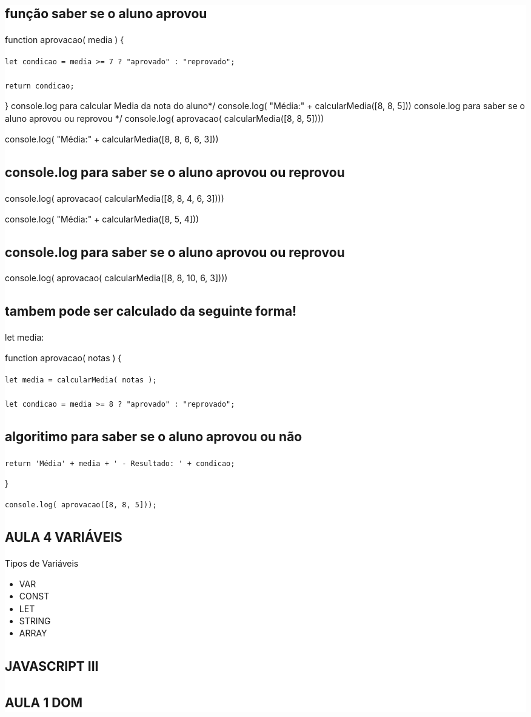 ## função saber se o aluno aprovou ##

function aprovacao( media ) {

    let condicao = media >= 7 ? "aprovado" : "reprovado";

    return condicao;
}
console.log para calcular Media da nota do aluno*/
console.log( "Média:" + calcularMedia([8, 8, 5]))
console.log para saber se o aluno aprovou ou reprovou */
console.log( aprovacao( calcularMedia([8, 8, 5])))


console.log( "Média:" + calcularMedia([8, 8, 6, 6, 3]))
## console.log para saber se o aluno aprovou ou reprovou
console.log( aprovacao( calcularMedia([8, 8, 4, 6, 3])))

console.log( "Média:" + calcularMedia([8, 5, 4]))
## console.log para saber se o aluno aprovou ou reprovou 
console.log( aprovacao( calcularMedia([8, 8, 10, 6, 3])))


## tambem pode ser calculado da seguinte forma!

let media: 


function aprovacao( notas ) {
		
    let media = calcularMedia( notas );

    let condicao = media >= 8 ? "aprovado" : "reprovado";
    
## algoritimo para saber se o aluno aprovou ou não 
    return 'Média' + media + ' - Resultado: ' + condicao;
}

    console.log( aprovacao([8, 8, 5]));

## AULA 4 VARIÁVEIS

Tipos de Variáveis

- VAR
- CONST
- LET
- STRING
- ARRAY


## JAVASCRIPT III 
## AULA 1 DOM

